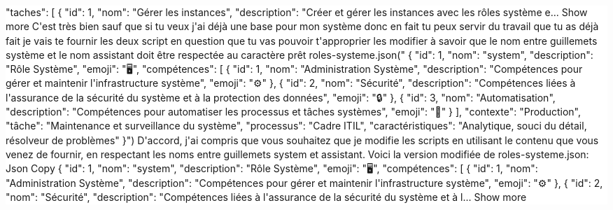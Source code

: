   "taches": [
    {
      "id": 1,
      "nom": "Gérer les instances",
      "description": "Créer et gérer les instances avec les rôles système e...
Show more
C'est très bien sauf que si tu veux j'ai déjà une base pour mon système donc en fait tu peux servir du travail que tu as déjà fait je vais te fournir les deux script en question que tu vas pouvoir t'approprier les modifier à savoir que le nom entre guillemets système et le nom assistant doit être respectée au caractère prêt roles-systeme.json("
{
  "id": 1,
  "nom": "system",
  "description": "Rôle Système",
  "emoji": "🖥️",
  "compétences": [
    {
      "id": 1,
      "nom": "Administration Système",
      "description": "Compétences pour gérer et maintenir l'infrastructure système",
      "emoji": "⚙️"
    },
    {
      "id": 2,
      "nom": "Sécurité",
      "description": "Compétences liées à l'assurance de la sécurité du système et à la protection des données",
      "emoji": "🔒"
    },
    {
      "id": 3,
      "nom": "Automatisation",
      "description": "Compétences pour automatiser les processus et tâches systèmes",
      "emoji": "🤖"
    }
  ],
  "contexte": "Production",
  "tâche": "Maintenance et surveillance du système",
  "processus": "Cadre ITIL",
  "caractéristiques": "Analytique, souci du détail, résolveur de problèmes"
}")
D'accord, j'ai compris que vous souhaitez que je modifie les scripts en utilisant le contenu que vous venez de fournir, en respectant les noms entre guillemets system et assistant. Voici la version modifiée de roles-systeme.json:
Json
Copy
{
  "id": 1,
  "nom": "system",
  "description": "Rôle Système",
  "emoji": "🖥️",
  "compétences": [
    {
      "id": 1,
      "nom": "Administration Système",
      "description": "Compétences pour gérer et maintenir l'infrastructure système",
      "emoji": "⚙️"
    },
    {
      "id": 2,
      "nom": "Sécurité",
      "description": "Compétences liées à l'assurance de la sécurité du système et à l...
Show more
